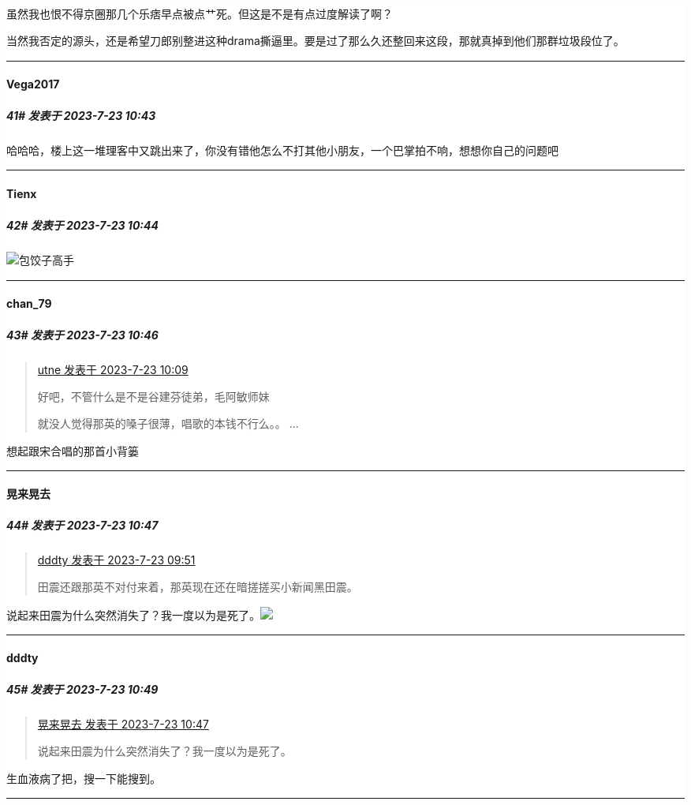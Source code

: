 虽然我也恨不得京圈那几个乐痞早点被点艹死。但这是不是有点过度解读了啊？

当然我否定的源头，还是希望刀郎别整进这种drama撕逼里。要是过了那么久还整回来这段，那就真掉到他们那群垃圾段位了。

*****

####  Vega2017  
##### 41#       发表于 2023-7-23 10:43

哈哈哈，楼上这一堆理客中又跳出来了，你没有错他怎么不打其他小朋友，一个巴掌拍不响，想想你自己的问题吧

*****

####  Tienx  
##### 42#       发表于 2023-7-23 10:44

<img src="https://static.saraba1st.com/image/smiley/face2017/067.png" referrerpolicy="no-referrer">包饺子高手

*****

####  chan_79  
##### 43#       发表于 2023-7-23 10:46

<blockquote><a href="httphttps://bbs.saraba1st.com/2b/forum.php?mod=redirect&amp;goto=findpost&amp;pid=61757032&amp;ptid=2145494" target="_blank">utne 发表于 2023-7-23 10:09</a>

好吧，不管什么是不是谷建芬徒弟，毛阿敏师妹

就没人觉得那英的嗓子很薄，唱歌的本钱不行么。。 ...</blockquote>
想起跟宋合唱的那首小背篓

*****

####  晃来晃去  
##### 44#       发表于 2023-7-23 10:47

<blockquote><a href="httphttps://bbs.saraba1st.com/2b/forum.php?mod=redirect&amp;goto=findpost&amp;pid=61756916&amp;ptid=2145494" target="_blank">dddty 发表于 2023-7-23 09:51</a>

田震还跟那英不对付来着，那英现在还在暗搓搓买小新闻黑田震。</blockquote>
说起来田震为什么突然消失了？我一度以为是死了。<img src="https://static.saraba1st.com/image/smiley/face2017/068.png" referrerpolicy="no-referrer">

*****

####  dddty  
##### 45#       发表于 2023-7-23 10:49

<blockquote><a href="httphttps://bbs.saraba1st.com/2b/forum.php?mod=redirect&amp;goto=findpost&amp;pid=61757297&amp;ptid=2145494" target="_blank">晃来晃去 发表于 2023-7-23 10:47</a>

说起来田震为什么突然消失了？我一度以为是死了。</blockquote>
生血液病了把，搜一下能搜到。

*****
